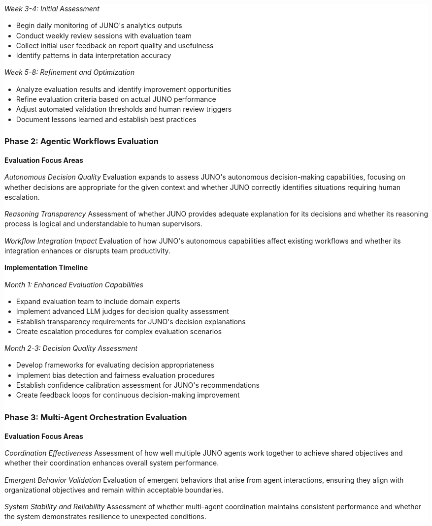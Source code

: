 *Week 3-4: Initial Assessment*
- Begin daily monitoring of JUNO's analytics outputs
- Conduct weekly review sessions with evaluation team
- Collect initial user feedback on report quality and usefulness
- Identify patterns in data interpretation accuracy

*Week 5-8: Refinement and Optimization*
- Analyze evaluation results and identify improvement opportunities
- Refine evaluation criteria based on actual JUNO performance
- Adjust automated validation thresholds and human review triggers
- Document lessons learned and establish best practices

### Phase 2: Agentic Workflows Evaluation

**Evaluation Focus Areas**

*Autonomous Decision Quality*
Evaluation expands to assess JUNO's autonomous decision-making capabilities, focusing on whether decisions are appropriate for the given context and whether JUNO correctly identifies situations requiring human escalation.

*Reasoning Transparency*
Assessment of whether JUNO provides adequate explanation for its decisions and whether its reasoning process is logical and understandable to human supervisors.

*Workflow Integration Impact*
Evaluation of how JUNO's autonomous capabilities affect existing workflows and whether its integration enhances or disrupts team productivity.

**Implementation Timeline**

*Month 1: Enhanced Evaluation Capabilities*
- Expand evaluation team to include domain experts
- Implement advanced LLM judges for decision quality assessment
- Establish transparency requirements for JUNO's decision explanations
- Create escalation procedures for complex evaluation scenarios

*Month 2-3: Decision Quality Assessment*
- Develop frameworks for evaluating decision appropriateness
- Implement bias detection and fairness evaluation procedures
- Establish confidence calibration assessment for JUNO's recommendations
- Create feedback loops for continuous decision-making improvement

### Phase 3: Multi-Agent Orchestration Evaluation

**Evaluation Focus Areas**

*Coordination Effectiveness*
Assessment of how well multiple JUNO agents work together to achieve shared objectives and whether their coordination enhances overall system performance.

*Emergent Behavior Validation*
Evaluation of emergent behaviors that arise from agent interactions, ensuring they align with organizational objectives and remain within acceptable boundaries.

*System Stability and Reliability*
Assessment of whether multi-agent coordination maintains consistent performance and whether the system demonstrates resilience to unexpected conditions.

